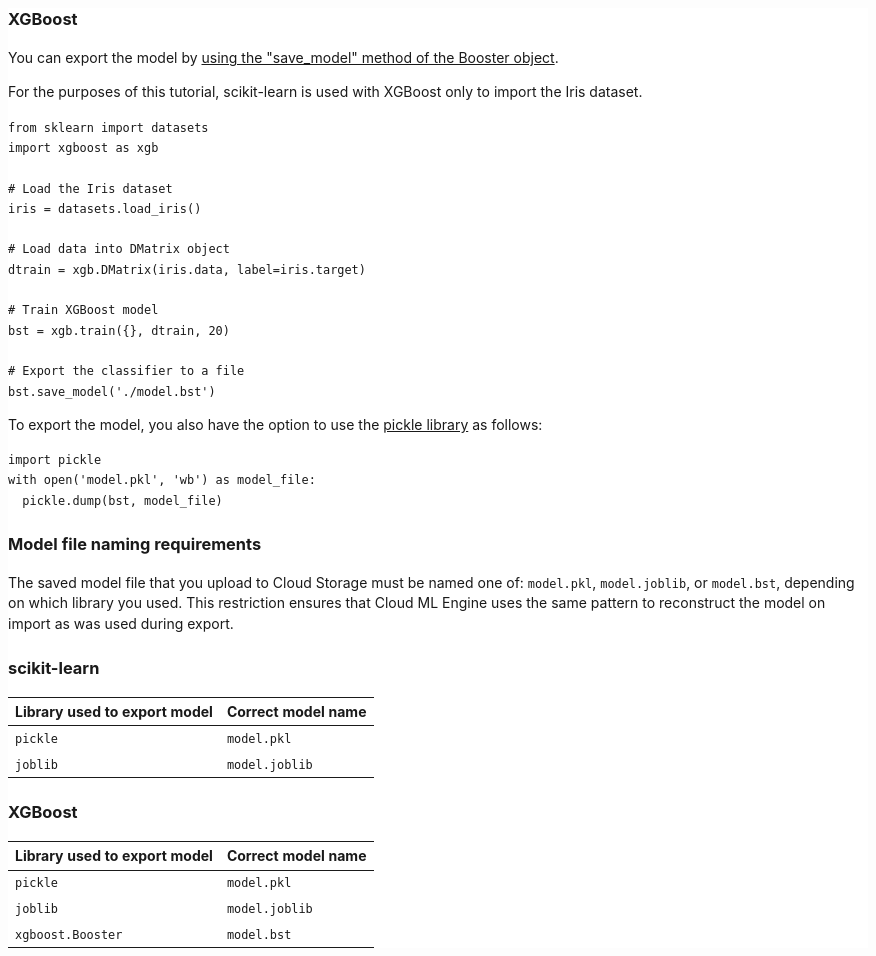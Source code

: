 
### XGBoost

You can export the model by [using the "save_model" method of the Booster object][23].

For the purposes of this tutorial, scikit-learn is used with XGBoost only to import the Iris dataset.
    
    
    from sklearn import datasets
    import xgboost as xgb
    
    # Load the Iris dataset
    iris = datasets.load_iris()
    
    # Load data into DMatrix object
    dtrain = xgb.DMatrix(iris.data, label=iris.target)
    
    # Train XGBoost model
    bst = xgb.train({}, dtrain, 20)
    
    # Export the classifier to a file
    bst.save_model('./model.bst')
    

To export the model, you also have the option to use the [pickle library][22] as follows:
    
    
    import pickle
    with open('model.pkl', 'wb') as model_file:
      pickle.dump(bst, model_file)
    

### Model file naming requirements

The saved model file that you upload to Cloud Storage must be named one of: `model.pkl`, `model.joblib`, or `model.bst`, depending on which library you used. This restriction ensures that Cloud ML Engine uses the same pattern to reconstruct the model on import as was used during export.

### scikit-learn

| Library used to export model | Correct model name |  
| ---------------------------- | ------------------ |  
| `pickle`                     | `model.pkl`        |  
| `joblib`                     | `model.joblib`     |  

### XGBoost

| Library used to export model | Correct model name |  
| ---------------------------- | ------------------ |  
| `pickle`                     | `model.pkl`        |  
| `joblib`                     | `model.joblib`     |  
| `xgboost.Booster`            | `model.bst`        |  


[1]: https://scikit-learn.org/stable/auto_examples/datasets/plot_iris_dataset.html
[2]: https://cloud.google.com/ml-engine/docs/scikit/getting-predictions-xgboost
[3]: https://cloud.google.com/ml-engine/docs/scikit/using-pipelines-for-preprocessing
[4]: https://accounts.google.com/Login
[5]: https://accounts.google.com/SignUp
[6]: https://console.cloud.google.com/cloud-resource-manager
[7]: https://cloud.google.com/billing/docs/how-to/modify-project
[8]: https://console.cloud.google.com/flows/enableapi?apiid=ml.googleapis.com,compute_component
[9]: https://console.cloud.google.com/apis/credentials/serviceaccountkey
[10]: https://console.cloud.google.com/
[11]: https://cloud.google.com/iam/docs/granting-roles-to-service-accounts
[12]: https://cloud.google.com/sdk/docs/
[13]: https://www.python.org/downloads/
[14]: https://pip.pypa.io/en/stable/installing/#installing-with-get-pip-py
[15]: https://pip.pypa.io/en/stable/installing/#upgrading-pip
[16]: https://virtualenv.pypa.io/en/stable/installation/
[17]: https://virtualenv.pypa.io/en/stable/userguide/
[18]: https://cloud.google.com/shell/docs/images/shell_icon.png
[19]: https://cloud.google.com/shell/docs/images/new-console.png
[20]: https://cloud.google.com/ml-engine/docs/scikit/runtime-version-list
[21]: https://scikit-learn.org/stable/modules/model_persistence.html
[22]: https://docs.python.org/3/library/pickle.html
[23]: http://xgboost.readthedocs.io/en/latest/python/python_intro.html#training
[24]: https://cloud.google.com/ml-engine/docs/scikit/working-with-cloud-storage
[25]: https://cloud.google.com/ml-engine/docs/working-with-cloud-storage#setup-different-project
[26]: https://cloud.google.com/ml-engine/docs/regions
[27]: https://cloud.google.com/ml-engine/docs/v1/predict-request#request-body
[28]: https://cloud.google.com/sdk/gcloud/reference/ml-engine/local/predict
[29]: https://console.cloud.google.com/mlengine/models
[30]: https://cloud.google.com/ml-engine/reference/rest/v1/projects.models#Model
[31]: https://cloud.google.com/ml-engine/reference/rest/v1/projects.models.versions
[32]: https://cloud.google.com/ml-engine/docs/scikit/pricing#more_about_prediction_costs
[33]: https://cloud.google.com/ml-engine/docs/python-guide
[34]: https://cloud.google.com/ml-engine/reference/rest/v1/projects.jobs#predictioninput